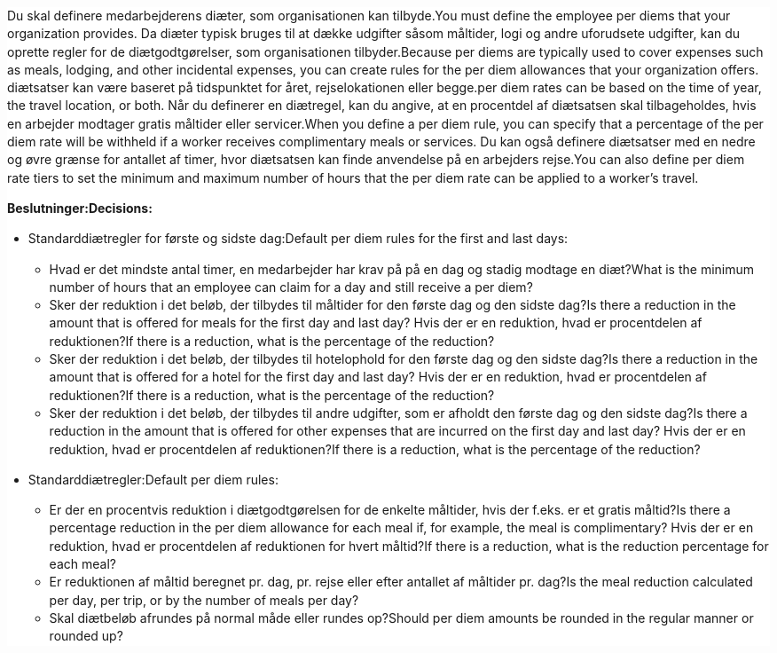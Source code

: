 <span data-ttu-id="339f1-117">Du skal definere medarbejderens diæter, som organisationen kan tilbyde.</span><span class="sxs-lookup"><span data-stu-id="339f1-117">You must define the employee per diems that your organization provides.</span></span> <span data-ttu-id="339f1-118">Da diæter typisk bruges til at dække udgifter såsom måltider, logi og andre uforudsete udgifter, kan du oprette regler for de diætgodtgørelser, som organisationen tilbyder.</span><span class="sxs-lookup"><span data-stu-id="339f1-118">Because per diems are typically used to cover expenses such as meals, lodging, and other incidental expenses, you can create rules for the per diem allowances that your organization offers.</span></span> <span data-ttu-id="339f1-119">diætsatser kan være baseret på tidspunktet for året, rejselokationen eller begge.</span><span class="sxs-lookup"><span data-stu-id="339f1-119">per diem rates can be based on the time of year, the travel location, or both.</span></span> <span data-ttu-id="339f1-120">Når du definerer en diætregel, kan du angive, at en procentdel af diætsatsen skal tilbageholdes, hvis en arbejder modtager gratis måltider eller servicer.</span><span class="sxs-lookup"><span data-stu-id="339f1-120">When you define a per diem rule, you can specify that a percentage of the per diem rate will be withheld if a worker receives complimentary meals or services.</span></span> <span data-ttu-id="339f1-121">Du kan også definere diætsatser med en nedre og øvre grænse for antallet af timer, hvor diætsatsen kan finde anvendelse på en arbejders rejse.</span><span class="sxs-lookup"><span data-stu-id="339f1-121">You can also define per diem rate tiers to set the minimum and maximum number of hours that the per diem rate can be applied to a worker’s travel.</span></span>

<span data-ttu-id="339f1-122">**Beslutninger:**</span><span class="sxs-lookup"><span data-stu-id="339f1-122">**Decisions:**</span></span>

- <span data-ttu-id="339f1-123">Standarddiætregler for første og sidste dag:</span><span class="sxs-lookup"><span data-stu-id="339f1-123">Default per diem rules for the first and last days:</span></span>

    - <span data-ttu-id="339f1-124">Hvad er det mindste antal timer, en medarbejder har krav på på en dag og stadig modtage en diæt?</span><span class="sxs-lookup"><span data-stu-id="339f1-124">What is the minimum number of hours that an employee can claim for a day and still receive a per diem?</span></span>
    - <span data-ttu-id="339f1-125">Sker der reduktion i det beløb, der tilbydes til måltider for den første dag og den sidste dag?</span><span class="sxs-lookup"><span data-stu-id="339f1-125">Is there a reduction in the amount that is offered for meals for the first day and last day?</span></span> <span data-ttu-id="339f1-126">Hvis der er en reduktion, hvad er procentdelen af reduktionen?</span><span class="sxs-lookup"><span data-stu-id="339f1-126">If there is a reduction, what is the percentage of the reduction?</span></span>
    - <span data-ttu-id="339f1-127">Sker der reduktion i det beløb, der tilbydes til hotelophold for den første dag og den sidste dag?</span><span class="sxs-lookup"><span data-stu-id="339f1-127">Is there a reduction in the amount that is offered for a hotel for the first day and last day?</span></span> <span data-ttu-id="339f1-128">Hvis der er en reduktion, hvad er procentdelen af reduktionen?</span><span class="sxs-lookup"><span data-stu-id="339f1-128">If there is a reduction, what is the percentage of the reduction?</span></span>
    - <span data-ttu-id="339f1-129">Sker der reduktion i det beløb, der tilbydes til andre udgifter, som er afholdt den første dag og den sidste dag?</span><span class="sxs-lookup"><span data-stu-id="339f1-129">Is there a reduction in the amount that is offered for other expenses that are incurred on the first day and last day?</span></span> <span data-ttu-id="339f1-130">Hvis der er en reduktion, hvad er procentdelen af reduktionen?</span><span class="sxs-lookup"><span data-stu-id="339f1-130">If there is a reduction, what is the percentage of the reduction?</span></span>

- <span data-ttu-id="339f1-131">Standarddiætregler:</span><span class="sxs-lookup"><span data-stu-id="339f1-131">Default per diem rules:</span></span>

    - <span data-ttu-id="339f1-132">Er der en procentvis reduktion i diætgodtgørelsen for de enkelte måltider, hvis der f.eks. er et gratis måltid?</span><span class="sxs-lookup"><span data-stu-id="339f1-132">Is there a percentage reduction in the per diem allowance for each meal if, for example, the meal is complimentary?</span></span> <span data-ttu-id="339f1-133">Hvis der er en reduktion, hvad er procentdelen af reduktionen for hvert måltid?</span><span class="sxs-lookup"><span data-stu-id="339f1-133">If there is a reduction, what is the reduction percentage for each meal?</span></span>
    - <span data-ttu-id="339f1-134">Er reduktionen af måltid beregnet pr. dag, pr. rejse eller efter antallet af måltider pr. dag?</span><span class="sxs-lookup"><span data-stu-id="339f1-134">Is the meal reduction calculated per day, per trip, or by the number of meals per day?</span></span>
    - <span data-ttu-id="339f1-135">Skal diætbeløb afrundes på normal måde eller rundes op?</span><span class="sxs-lookup"><span data-stu-id="339f1-135">Should per diem amounts be rounded in the regular manner or rounded up?</span></span>